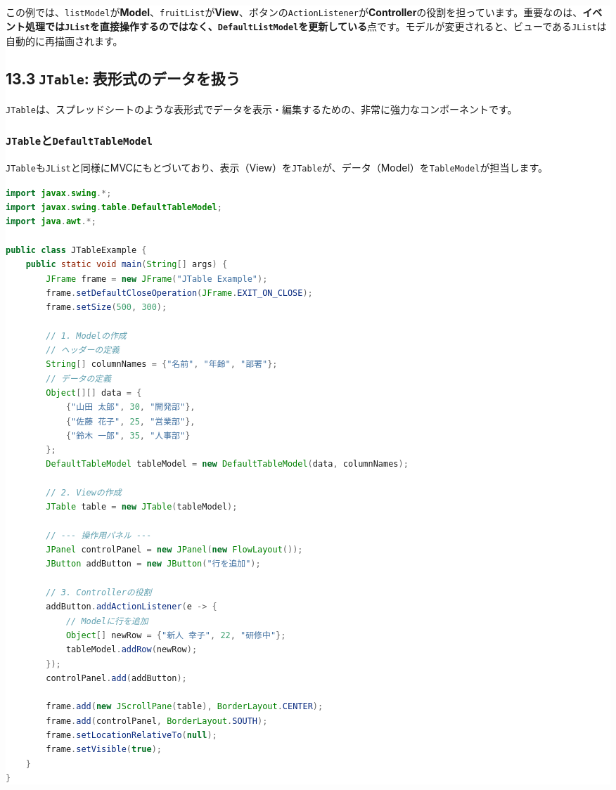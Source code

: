 この例では、`listModel`が**Model**、`fruitList`が**View**、ボタンの`ActionListener`が**Controller**の役割を担っています。重要なのは、**イベント処理では`JList`を直接操作するのではなく、`DefaultListModel`を更新している**点です。モデルが変更されると、ビューである`JList`は自動的に再描画されます。

## 13.3 `JTable`: 表形式のデータを扱う

`JTable`は、スプレッドシートのような表形式でデータを表示・編集するための、非常に強力なコンポーネントです。

### `JTable`と`DefaultTableModel`

`JTable`も`JList`と同様にMVCにもとづいており、表示（View）を`JTable`が、データ（Model）を`TableModel`が担当します。

```java
import javax.swing.*;
import javax.swing.table.DefaultTableModel;
import java.awt.*;

public class JTableExample {
    public static void main(String[] args) {
        JFrame frame = new JFrame("JTable Example");
        frame.setDefaultCloseOperation(JFrame.EXIT_ON_CLOSE);
        frame.setSize(500, 300);

        // 1. Modelの作成
        // ヘッダーの定義
        String[] columnNames = {"名前", "年齢", "部署"};
        // データの定義
        Object[][] data = {
            {"山田 太郎", 30, "開発部"},
            {"佐藤 花子", 25, "営業部"},
            {"鈴木 一郎", 35, "人事部"}
        };
        DefaultTableModel tableModel = new DefaultTableModel(data, columnNames);

        // 2. Viewの作成
        JTable table = new JTable(tableModel);

        // --- 操作用パネル ---
        JPanel controlPanel = new JPanel(new FlowLayout());
        JButton addButton = new JButton("行を追加");
        
        // 3. Controllerの役割
        addButton.addActionListener(e -> {
            // Modelに行を追加
            Object[] newRow = {"新人 幸子", 22, "研修中"};
            tableModel.addRow(newRow);
        });
        controlPanel.add(addButton);

        frame.add(new JScrollPane(table), BorderLayout.CENTER);
        frame.add(controlPanel, BorderLayout.SOUTH);
        frame.setLocationRelativeTo(null);
        frame.setVisible(true);
    }
}
```
